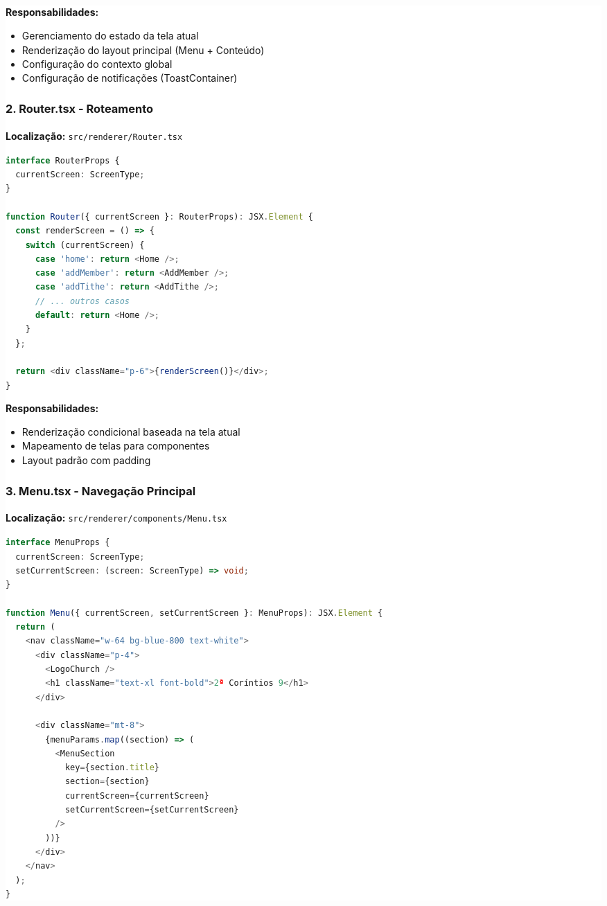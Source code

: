 **Responsabilidades:**
- Gerenciamento do estado da tela atual
- Renderização do layout principal (Menu + Conteúdo)
- Configuração do contexto global
- Configuração de notificações (ToastContainer)

### 2. **Router.tsx** - Roteamento

**Localização:** `src/renderer/Router.tsx`

```typescript
interface RouterProps {
  currentScreen: ScreenType;
}

function Router({ currentScreen }: RouterProps): JSX.Element {
  const renderScreen = () => {
    switch (currentScreen) {
      case 'home': return <Home />;
      case 'addMember': return <AddMember />;
      case 'addTithe': return <AddTithe />;
      // ... outros casos
      default: return <Home />;
    }
  };
  
  return <div className="p-6">{renderScreen()}</div>;
}
```

**Responsabilidades:**
- Renderização condicional baseada na tela atual
- Mapeamento de telas para componentes
- Layout padrão com padding

### 3. **Menu.tsx** - Navegação Principal

**Localização:** `src/renderer/components/Menu.tsx`

```typescript
interface MenuProps {
  currentScreen: ScreenType;
  setCurrentScreen: (screen: ScreenType) => void;
}

function Menu({ currentScreen, setCurrentScreen }: MenuProps): JSX.Element {
  return (
    <nav className="w-64 bg-blue-800 text-white">
      <div className="p-4">
        <LogoChurch />
        <h1 className="text-xl font-bold">2ª Coríntios 9</h1>
      </div>
      
      <div className="mt-8">
        {menuParams.map((section) => (
          <MenuSection 
            key={section.title}
            section={section}
            currentScreen={currentScreen}
            setCurrentScreen={setCurrentScreen}
          />
        ))}
      </div>
    </nav>
  );
}
```